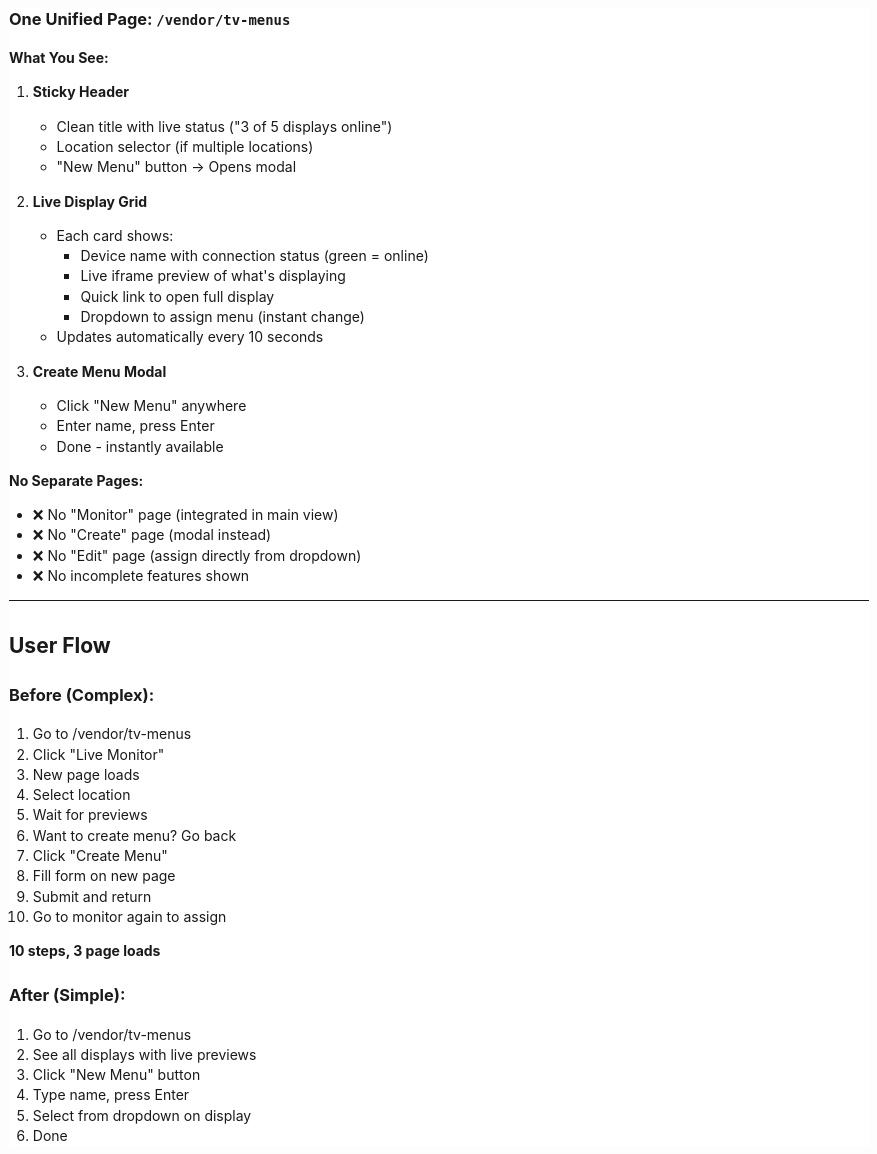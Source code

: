 ### One Unified Page: `/vendor/tv-menus`

**What You See:**

1. **Sticky Header**
   - Clean title with live status ("3 of 5 displays online")
   - Location selector (if multiple locations)
   - "New Menu" button → Opens modal

2. **Live Display Grid**
   - Each card shows:
     - Device name with connection status (green = online)
     - Live iframe preview of what's displaying
     - Quick link to open full display
     - Dropdown to assign menu (instant change)
   - Updates automatically every 10 seconds

3. **Create Menu Modal**
   - Click "New Menu" anywhere
   - Enter name, press Enter
   - Done - instantly available

**No Separate Pages:**
- ❌ No "Monitor" page (integrated in main view)
- ❌ No "Create" page (modal instead)
- ❌ No "Edit" page (assign directly from dropdown)
- ❌ No incomplete features shown

---

## User Flow

### Before (Complex):
1. Go to /vendor/tv-menus
2. Click "Live Monitor"
3. New page loads
4. Select location
5. Wait for previews
6. Want to create menu? Go back
7. Click "Create Menu"
8. Fill form on new page
9. Submit and return
10. Go to monitor again to assign

**10 steps, 3 page loads**

### After (Simple):
1. Go to /vendor/tv-menus
2. See all displays with live previews
3. Click "New Menu" button
4. Type name, press Enter
5. Select from dropdown on display
6. Done
